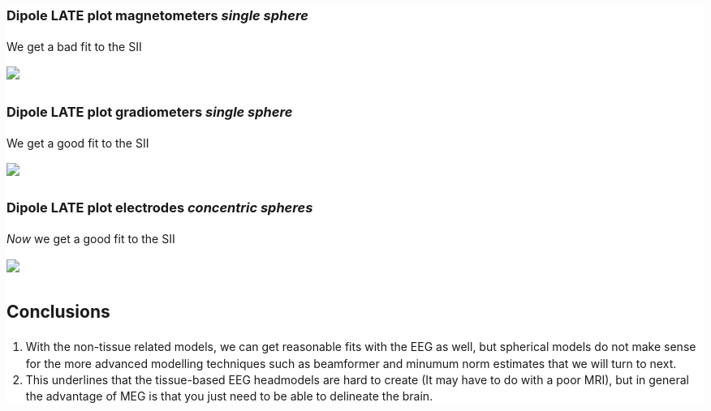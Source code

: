 ### Dipole LATE plot magnetometers _single sphere_
We get a bad fit to the SII

![](./images/dipoles_late_2_concentricspheres_magnetometers.png)

### Dipole LATE plot gradiometers _single sphere_
We get a good fit to the SII

![](./images/dipoles_late_2_concentricspheres_gradiometers.png)

### Dipole LATE plot electrodes _concentric spheres_
_Now_ we get a good fit to the SII

![](./images/dipoles_late_2_concentricspheres_electrodes.png)

## Conclusions

1. With the non-tissue related models, we can get reasonable fits with the EEG as well, but spherical models do not make sense for the more advanced modelling techniques such as beamformer and minumum norm estimates that we will turn to next.  
2. This underlines that the tissue-based EEG headmodels are hard to create (It may have to do with a poor MRI), but in general the advantage of MEG is that you just need to be able to delineate the brain.
